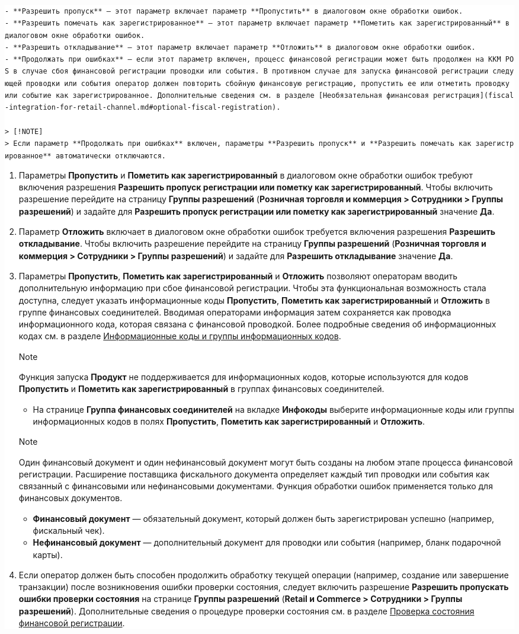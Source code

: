     - **Разрешить пропуск** — этот параметр включает параметр **Пропустить** в диалоговом окне обработки ошибок.
    - **Разрешить помечать как зарегистрированное** — этот параметр включает параметр **Пометить как зарегистрированный** в диалоговом окне обработки ошибок.
    - **Разрешить откладывание** — этот параметр включает параметр **Отложить** в диалоговом окне обработки ошибок.
    - **Продолжать при ошибках** — если этот параметр включен, процесс финансовой регистрации может быть продолжен на ККМ POS в случае сбоя финансовой регистрации проводки или события. В противном случае для запуска финансовой регистрации следующей проводки или события оператор должен повторить сбойную финансовую регистрацию, пропустить ее или отметить проводку или событие как зарегистрированное. Дополнительные сведения см. в разделе [Необязательная финансовая регистрация](fiscal-integration-for-retail-channel.md#optional-fiscal-registration).

    > [!NOTE]
    > Если параметр **Продолжать при ошибках** включен, параметры **Разрешить пропуск** и **Разрешить помечать как зарегистрированное** автоматически отключаются.

1. Параметры **Пропустить** и **Пометить как зарегистрированный** в диалоговом окне обработки ошибок требуют включения разрешения **Разрешить пропуск регистрации или пометку как зарегистрированный**. Чтобы включить разрешение перейдите на страницу **Группы разрешений** (**Розничная торговля и коммерция \> Сотрудники \> Группы разрешений**) и задайте для **Разрешить пропуск регистрации или пометку как зарегистрированный** значение **Да**.
1. Параметр **Отложить** включает в диалоговом окне обработки ошибок требуется включения разрешения **Разрешить откладывание**. Чтобы включить разрешение перейдите на страницу **Группы разрешений** (**Розничная торговля и коммерция \> Сотрудники \> Группы разрешений**) и задайте для **Разрешить откладывание** значение **Да**.
1. Параметры **Пропустить**, **Пометить как зарегистрированный** и **Отложить** позволяют операторам вводить дополнительную информацию при сбое финансовой регистрации. Чтобы эта функциональная возможность стала доступна, следует указать информационные коды **Пропустить**, **Пометить как зарегистрированный** и **Отложить** в группе финансовых соединителей. Вводимая операторами информация затем сохраняется как проводка информационного кода, которая связана с финансовой проводкой. Более подробные сведения об информационных кодах см. в разделе [Информационные коды и группы информационных кодов](../info-codes-retail.md).

    > [!NOTE]
    > Функция запуска **Продукт** не поддерживается для информационных кодов, которые используются для кодов **Пропустить** и **Пометить как зарегистрированный** в группах финансовых соединителей.

    - На странице **Группа финансовых соединителей** на вкладке **Инфокоды** выберите информационные коды или группы информационных кодов в полях **Пропустить**, **Пометить как зарегистрированный** и **Отложить**.

    > [!NOTE]
    > Один финансовый документ и один нефинансовый документ могут быть созданы на любом этапе процесса финансовой регистрации. Расширение поставщика фискального документа определяет каждый тип проводки или события как связанный с финансовыми или нефинансовыми документами. Функция обработки ошибок применяется только для финансовых документов.
    >
    > - **Финансовый документ** — обязательный документ, который должен быть зарегистрирован успешно (например, фискальный чек).
    > - **Нефинансовый документ** — дополнительный документ для проводки или события (например, бланк подарочной карты).

1. Если оператор должен быть способен продолжить обработку текущей операции (например, создание или завершение транзакции) после возникновения ошибки проверки состояния, следует включить разрешение **Разрешить пропускать ошибки проверки состояния** на странице **Группы разрешений** (**Retail и Commerce \> Сотрудники \> Группы разрешений**). Дополнительные сведения о процедуре проверки состояния см. в разделе [Проверка состояния финансовой регистрации](fiscal-integration-for-retail-channel.md#fiscal-registration-health-check).
